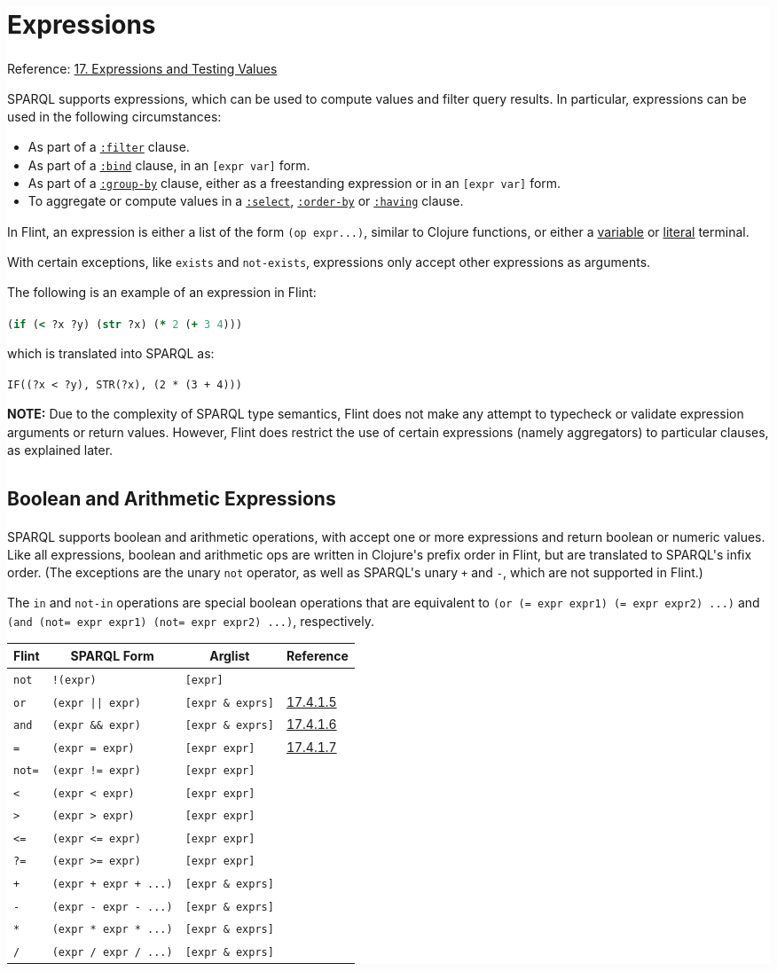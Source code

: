 # Expressions

Reference: [17. Expressions and Testing Values](https://www.w3.org/TR/sparql11-query/#expressions)

SPARQL supports expressions, which can be used to compute values and filter query results. In particular, expressions can be used in the following circumstances:

- As part of a [`:filter`](where.md#filter) clause.
- As part of a [`:bind`](where.md#bind) clause, in an `[expr var]` form.
- As part of a [`:group-by`](modifier.md#group-by) clause, either as a freestanding expression or in an `[expr var]` form.
- To aggregate or compute values in a [`:select`](query.md#select), [`:order-by`](modifier.md#order-by) or [`:having`](modifier.md#having) clause.

In Flint, an expression is either a list of the form `(op expr...)`, similar to Clojure functions, or either a [variable](axiom.md#variables) or [literal](axiom.md#literals) terminal.

With certain exceptions, like `exists` and `not-exists`, expressions only accept other expressions as arguments.

The following is an example of an expression in Flint:
```clojure
(if (< ?x ?y) (str ?x) (* 2 (+ 3 4)))
```
which is translated into SPARQL as:
```sparql
IF((?x < ?y), STR(?x), (2 * (3 + 4)))
```

**NOTE:** Due to the complexity of SPARQL type semantics, Flint does not make any attempt to typecheck or validate expression arguments or return values. However, Flint does restrict the use of certain expressions (namely aggregators) to particular clauses, as explained later.

## Boolean and Arithmetic Expressions

SPARQL supports boolean and arithmetic operations, with accept one or more expressions and return boolean or numeric values. Like all expressions, boolean and arithmetic ops are written in Clojure's prefix order in Flint, but are translated to SPARQL's infix order. (The exceptions are the unary `not` operator, as well as SPARQL's unary `+` and `-`, which are not supported in Flint.)

The `in` and `not-in` operations are special boolean operations that are equivalent to `(or (= expr expr1) (= expr expr2) ...)` and `(and (not= expr expr1) (not= expr expr2) ...)`, respectively.

| Flint | SPARQL Form | Arglist | Reference |
| --- | --- | --- | --- |
| `not` | `!(expr)` | `[expr]`
| `or` | `(expr \|\| expr)` | `[expr & exprs]` | [17.4.1.5](https://www.w3.org/TR/sparql11-query/#func-logical-or)
| `and` | `(expr && expr)` | `[expr & exprs]` | [17.4.1.6](https://www.w3.org/TR/sparql11-query/#func-logical-and)
| `=` | `(expr = expr)` | `[expr expr]` | [17.4.1.7](https://www.w3.org/TR/sparql11-query/#func-RDFterm-equal)
| `not=` | `(expr != expr)` | `[expr expr]`
| `<` | `(expr < expr)` | `[expr expr]`
| `>` | `(expr > expr)` | `[expr expr]`
| `<=` | `(expr <= expr)` | `[expr expr]`
| `?=` | `(expr >= expr)` | `[expr expr]`
| `+` | `(expr + expr + ...)` | `[expr & exprs]`
| `-` | `(expr - expr - ...)` | `[expr & exprs]`
| `*` | `(expr * expr * ...)` | `[expr & exprs]`
| `/` | `(expr / expr / ...)` | `[expr & exprs]`